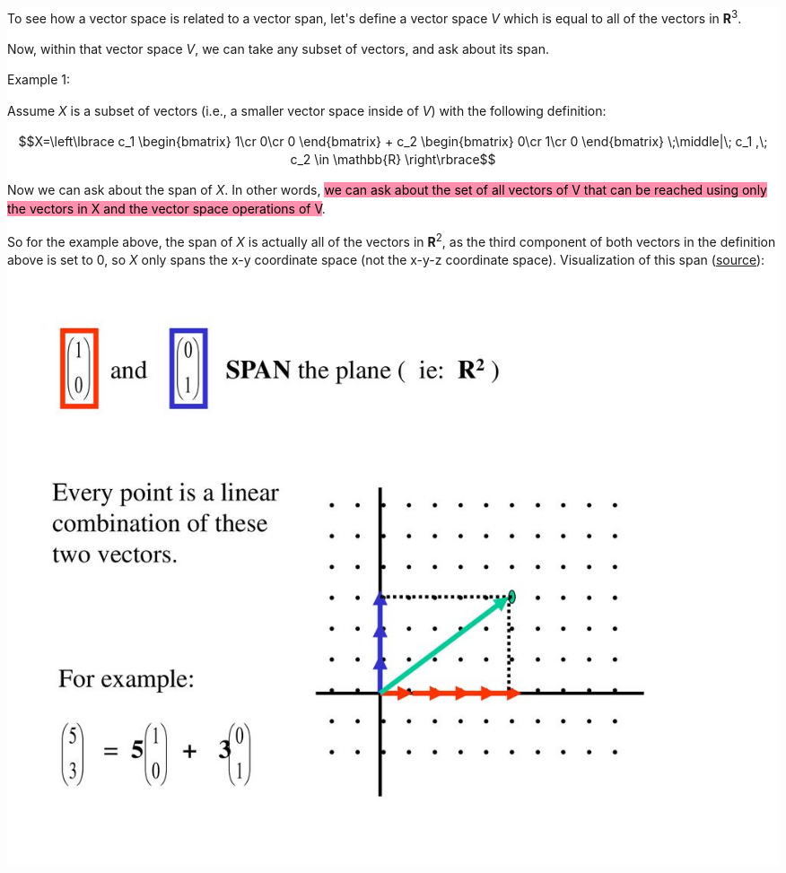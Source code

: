 To see how a vector space is related to a vector span, let's define a vector space $V$ which is equal to all of the vectors in $\mathbf{R}^3$.

Now, within that vector space $V$, we can take any subset of vectors, and ask about its span.

Example 1: 

Assume $X$ is a subset of vectors (i.e., a smaller vector space inside of $V$) with the following definition:

$$X=\left\lbrace 
c_1 \begin{bmatrix} 1\cr 0\cr 0 \end{bmatrix}
+
c_2 \begin{bmatrix} 0\cr 1\cr 0 \end{bmatrix}
\;\middle|\; 
c_1 ,\; c_2 \in \mathbb{R} 
\right\rbrace$$

Now we can ask about the span of $X$. In other words, <mark style="background: #FF5582A6;">we can ask about the set of all vectors of V that can be reached using only the vectors in X and the vector space operations of V</mark>.

So for the example above, the span of $X$ is actually all of the vectors in $\mathbf{R}^2$, as the third component of both vectors in the definition above is set to 0, so $X$ only spans the x-y coordinate space (not the x-y-z coordinate space). Visualization of this span ([source](https://www.google.com/search?q=vector+spanning+r2+plane&sca_esv=585006090&tbm=isch&sxsrf=AM9HkKk9OPrKUSx8lvSnwJJ8KYzQZZnYJQ:1700812917821&source=lnms&sa=X&ved=2ahUKEwj9367uldyCAxWW7qQKHX0wD_gQ_AUoAXoECAMQAw&biw=1920&bih=923&dpr=1#imgrc=KOWgby21v1AbbM)):

![](Attachments%20-%20Vectors/Pasted%20image%2020231124100224.png)
